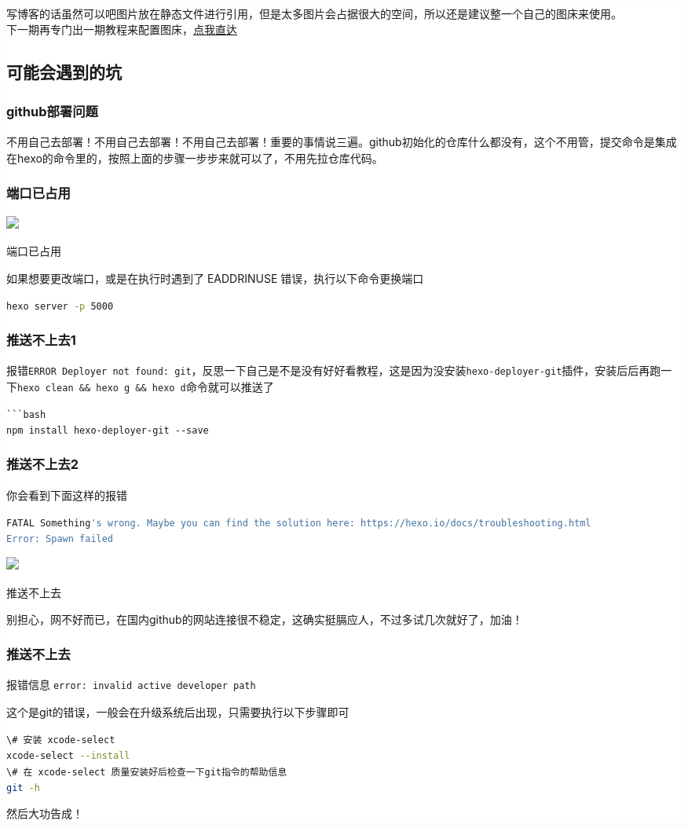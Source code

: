 写博客的话虽然可以吧图片放在静态文件进行引用，但是太多图片会占据很大的空间，所以还是建议整一个自己的图床来使用。  
下一期再专门出一期教程来配置图床，[点我直达](#)

[](# "可能会遇到的坑")可能会遇到的坑
----------------------

### [](# "github部署问题")github部署问题

不用自己去部署！不用自己去部署！不用自己去部署！重要的事情说三遍。github初始化的仓库什么都没有，这个不用管，提交命令是集成在hexo的命令里的，按照上面的步骤一步步来就可以了，不用先拉仓库代码。

### [](# "端口已占用")端口已占用

[![](https://chinyan.oss-cn-hangzhou.aliyuncs.com/img/202208312327377.png)](https://chinyan.oss-cn-hangzhou.aliyuncs.com/img/202208312327377.png)

端口已占用

  
如果想要更改端口，或是在执行时遇到了 EADDRINUSE 错误，执行以下命令更换端口


```bash
hexo server -p 5000  
```
### [](# "推送不上去1")推送不上去1

报错`ERROR Deployer not found: git`，反思一下自己是不是没有好好看教程，这是因为没安装`hexo-deployer-git`插件，安装后后再跑一下`hexo clean && hexo g && hexo d`命令就可以推送了
```
```bash
npm install hexo-deployer-git --save  
```
### [](# "推送不上去2")推送不上去2

你会看到下面这样的报错

```bash
FATAL Something's wrong. Maybe you can find the solution here: https://hexo.io/docs/troubleshooting.html  
Error: Spawn failed  
```
[![](https://chinyan.oss-cn-hangzhou.aliyuncs.com/img/202209182333878.png)](https://chinyan.oss-cn-hangzhou.aliyuncs.com/img/202209182333878.png)

推送不上去

  
别担心，网不好而已，在国内github的网站连接很不稳定，这确实挺膈应人，不过多试几次就好了，加油！

### [](# "推送不上去")推送不上去

报错信息 `error: invalid active developer path`  
  
这个是git的错误，一般会在升级系统后出现，只需要执行以下步骤即可

```bash
\# 安装 xcode-select  
xcode-select --install  
\# 在 xcode-select 质量安装好后检查一下git指令的帮助信息  
git -h  
```
然后大功告成！
